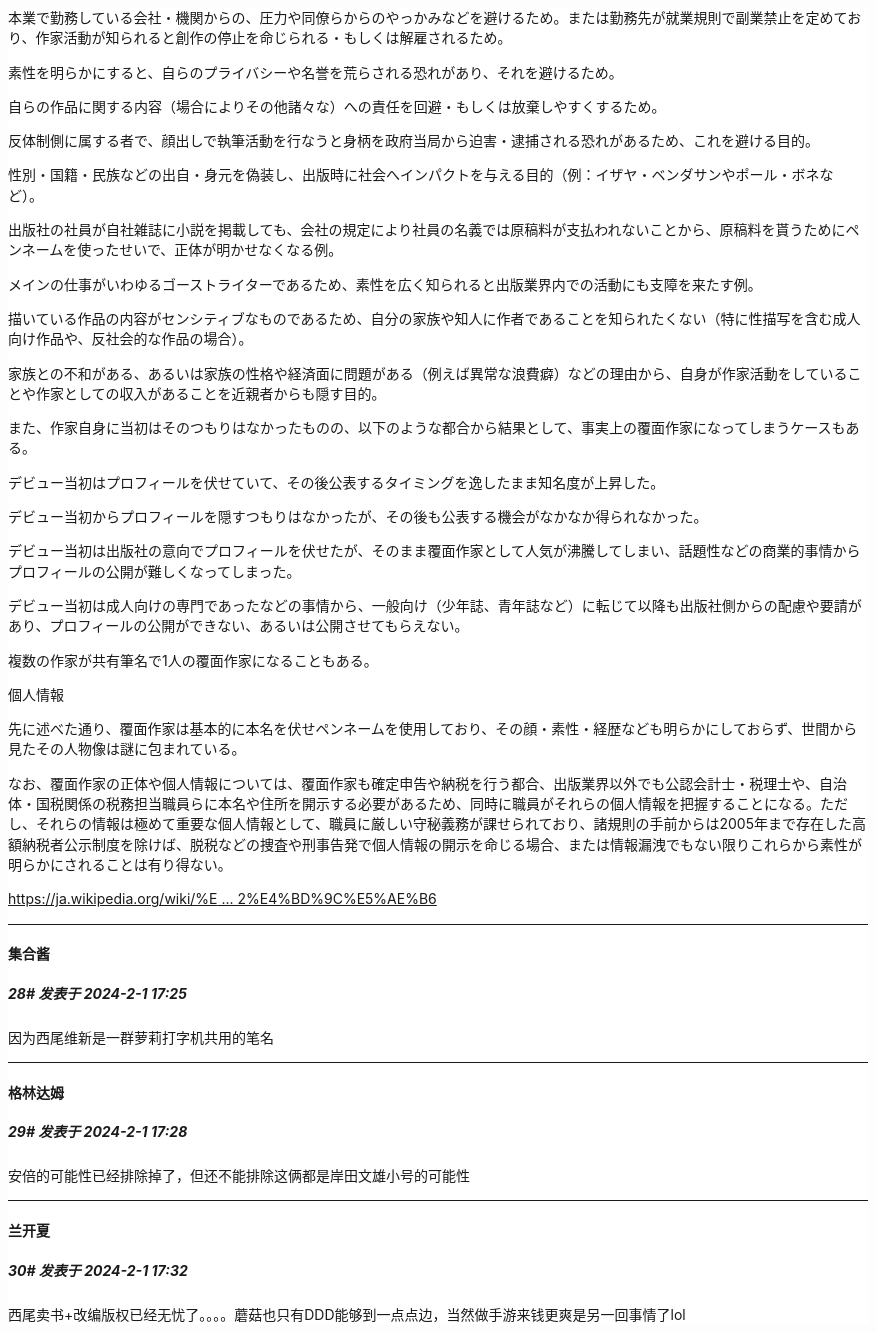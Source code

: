 本業で勤務している会社・機関からの、圧力や同僚らからのやっかみなどを避けるため。または勤務先が就業規則で副業禁止を定めており、作家活動が知られると創作の停止を命じられる・もしくは解雇されるため。

素性を明らかにすると、自らのプライバシーや名誉を荒らされる恐れがあり、それを避けるため。

自らの作品に関する内容（場合によりその他諸々な）への責任を回避・もしくは放棄しやすくするため。

反体制側に属する者で、顔出しで執筆活動を行なうと身柄を政府当局から迫害・逮捕される恐れがあるため、これを避ける目的。

性別・国籍・民族などの出自・身元を偽装し、出版時に社会へインパクトを与える目的（例：イザヤ・ベンダサンやポール・ボネなど）。

出版社の社員が自社雑誌に小説を掲載しても、会社の規定により社員の名義では原稿料が支払われないことから、原稿料を貰うためにペンネームを使ったせいで、正体が明かせなくなる例。

メインの仕事がいわゆるゴーストライターであるため、素性を広く知られると出版業界内での活動にも支障を来たす例。

描いている作品の内容がセンシティブなものであるため、自分の家族や知人に作者であることを知られたくない（特に性描写を含む成人向け作品や、反社会的な作品の場合）。

家族との不和がある、あるいは家族の性格や経済面に問題がある（例えば異常な浪費癖）などの理由から、自身が作家活動をしていることや作家としての収入があることを近親者からも隠す目的。

また、作家自身に当初はそのつもりはなかったものの、以下のような都合から結果として、事実上の覆面作家になってしまうケースもある。

デビュー当初はプロフィールを伏せていて、その後公表するタイミングを逸したまま知名度が上昇した。

デビュー当初からプロフィールを隠すつもりはなかったが、その後も公表する機会がなかなか得られなかった。

デビュー当初は出版社の意向でプロフィールを伏せたが、そのまま覆面作家として人気が沸騰してしまい、話題性などの商業的事情からプロフィールの公開が難しくなってしまった。

デビュー当初は成人向けの専門であったなどの事情から、一般向け（少年誌、青年誌など）に転じて以降も出版社側からの配慮や要請があり、プロフィールの公開ができない、あるいは公開させてもらえない。

複数の作家が共有筆名で1人の覆面作家になることもある。

個人情報

先に述べた通り、覆面作家は基本的に本名を伏せペンネームを使用しており、その顔・素性・経歴なども明らかにしておらず、世間から見たその人物像は謎に包まれている。

なお、覆面作家の正体や個人情報については、覆面作家も確定申告や納税を行う都合、出版業界以外でも公認会計士・税理士や、自治体・国税関係の税務担当職員らに本名や住所を開示する必要があるため、同時に職員がそれらの個人情報を把握することになる。ただし、それらの情報は極めて重要な個人情報として、職員に厳しい守秘義務が課せられており、諸規則の手前からは2005年まで存在した高額納税者公示制度を除けば、脱税などの捜査や刑事告発で個人情報の開示を命じる場合、または情報漏洩でもない限りこれらから素性が明らかにされることは有り得ない。

[https://ja.wikipedia.org/wiki/%E ... 2%E4%BD%9C%E5%AE%B6](https://ja.wikipedia.org/wiki/%E8%A6%86%E9%9D%A2%E4%BD%9C%E5%AE%B6)

*****

####  集合酱  
##### 28#       发表于 2024-2-1 17:25

因为西尾维新是一群萝莉打字机共用的笔名

*****

####  格林达姆  
##### 29#       发表于 2024-2-1 17:28

安倍的可能性已经排除掉了，但还不能排除这俩都是岸田文雄小号的可能性

*****

####  兰开夏  
##### 30#       发表于 2024-2-1 17:32

西尾卖书+改编版权已经无忧了。。。。蘑菇也只有DDD能够到一点点边，当然做手游来钱更爽是另一回事情了lol
